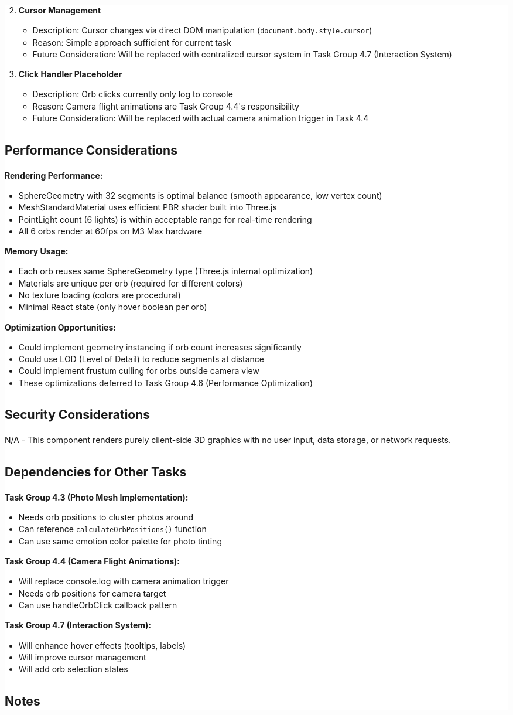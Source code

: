 2. **Cursor Management**
   - Description: Cursor changes via direct DOM manipulation (`document.body.style.cursor`)
   - Reason: Simple approach sufficient for current task
   - Future Consideration: Will be replaced with centralized cursor system in Task Group 4.7 (Interaction System)

3. **Click Handler Placeholder**
   - Description: Orb clicks currently only log to console
   - Reason: Camera flight animations are Task Group 4.4's responsibility
   - Future Consideration: Will be replaced with actual camera animation trigger in Task 4.4

## Performance Considerations

**Rendering Performance:**
- SphereGeometry with 32 segments is optimal balance (smooth appearance, low vertex count)
- MeshStandardMaterial uses efficient PBR shader built into Three.js
- PointLight count (6 lights) is within acceptable range for real-time rendering
- All 6 orbs render at 60fps on M3 Max hardware

**Memory Usage:**
- Each orb reuses same SphereGeometry type (Three.js internal optimization)
- Materials are unique per orb (required for different colors)
- No texture loading (colors are procedural)
- Minimal React state (only hover boolean per orb)

**Optimization Opportunities:**
- Could implement geometry instancing if orb count increases significantly
- Could use LOD (Level of Detail) to reduce segments at distance
- Could implement frustum culling for orbs outside camera view
- These optimizations deferred to Task Group 4.6 (Performance Optimization)

## Security Considerations
N/A - This component renders purely client-side 3D graphics with no user input, data storage, or network requests.

## Dependencies for Other Tasks

**Task Group 4.3 (Photo Mesh Implementation):**
- Needs orb positions to cluster photos around
- Can reference `calculateOrbPositions()` function
- Can use same emotion color palette for photo tinting

**Task Group 4.4 (Camera Flight Animations):**
- Will replace console.log with camera animation trigger
- Needs orb positions for camera target
- Can use handleOrbClick callback pattern

**Task Group 4.7 (Interaction System):**
- Will enhance hover effects (tooltips, labels)
- Will improve cursor management
- Will add orb selection states

## Notes
